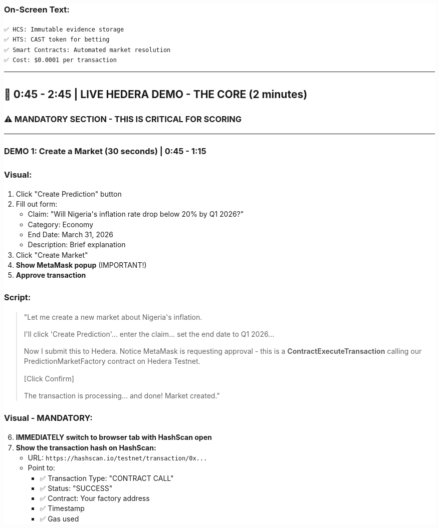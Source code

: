 ### **On-Screen Text:**
```
✅ HCS: Immutable evidence storage
✅ HTS: CAST token for betting
✅ Smart Contracts: Automated market resolution
✅ Cost: $0.0001 per transaction
```

---

## 🔴 **0:45 - 2:45 | LIVE HEDERA DEMO - THE CORE (2 minutes)**

### **⚠️ MANDATORY SECTION - THIS IS CRITICAL FOR SCORING**

---

### **DEMO 1: Create a Market (30 seconds) | 0:45 - 1:15**

### **Visual:**
1. Click "Create Prediction" button
2. Fill out form:
   - Claim: "Will Nigeria's inflation rate drop below 20% by Q1 2026?"
   - Category: Economy
   - End Date: March 31, 2026
   - Description: Brief explanation
3. Click "Create Market"
4. **Show MetaMask popup** (IMPORTANT!)
5. **Approve transaction**

### **Script:**
> "Let me create a new market about Nigeria's inflation.
>
> I'll click 'Create Prediction'... enter the claim... set the end date to Q1 2026...
>
> Now I submit this to Hedera. Notice MetaMask is requesting approval - this is a **ContractExecuteTransaction** calling our PredictionMarketFactory contract on Hedera Testnet.
>
> [Click Confirm]
>
> The transaction is processing... and done! Market created."

### **Visual - MANDATORY:**
6. **IMMEDIATELY switch to browser tab with HashScan open**
7. **Show the transaction hash on HashScan:**
   - URL: `https://hashscan.io/testnet/transaction/0x...`
   - Point to:
     - ✅ Transaction Type: "CONTRACT CALL"
     - ✅ Status: "SUCCESS"
     - ✅ Contract: Your factory address
     - ✅ Timestamp
     - ✅ Gas used
